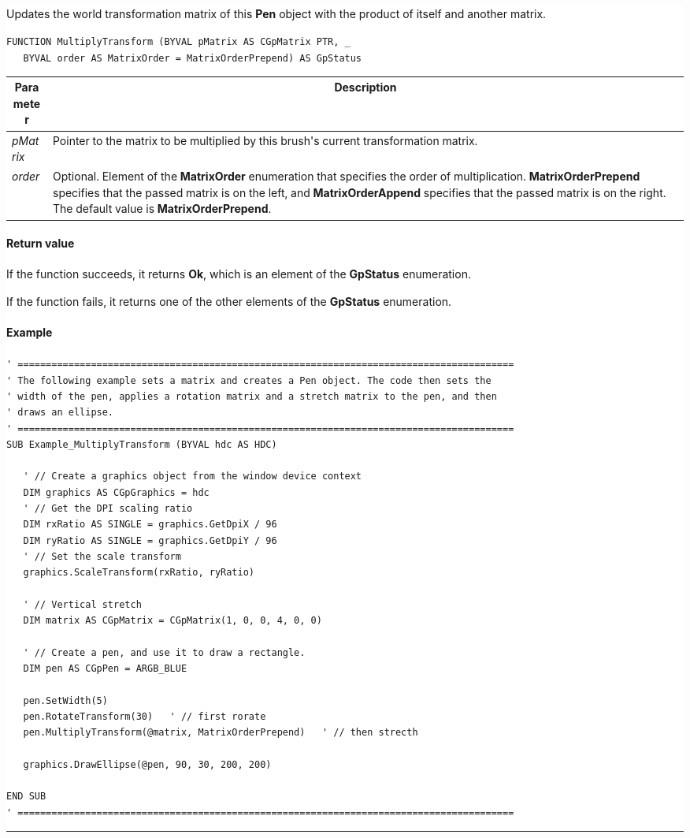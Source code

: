 Updates the world transformation matrix of this **Pen** object with the product of itself and another matrix.

```
FUNCTION MultiplyTransform (BYVAL pMatrix AS CGpMatrix PTR, _
   BYVAL order AS MatrixOrder = MatrixOrderPrepend) AS GpStatus
```

| Parameter  | Description |
| ---------- | ----------- |
| *pMatrix* | Pointer to the matrix to be multiplied by this brush's current transformation matrix. |
| *order* | Optional. Element of the **MatrixOrder** enumeration that specifies the order of multiplication. **MatrixOrderPrepend** specifies that the passed matrix is on the left, and **MatrixOrderAppend** specifies that the passed matrix is on the right. The default value is **MatrixOrderPrepend**. |

#### Return value

If the function succeeds, it returns **Ok**, which is an element of the **GpStatus** enumeration.

If the function fails, it returns one of the other elements of the **GpStatus** enumeration.

#### Example

```
' ========================================================================================
' The following example sets a matrix and creates a Pen object. The code then sets the
' width of the pen, applies a rotation matrix and a stretch matrix to the pen, and then
' draws an ellipse.
' ========================================================================================
SUB Example_MultiplyTransform (BYVAL hdc AS HDC)

   ' // Create a graphics object from the window device context
   DIM graphics AS CGpGraphics = hdc
   ' // Get the DPI scaling ratio
   DIM rxRatio AS SINGLE = graphics.GetDpiX / 96
   DIM ryRatio AS SINGLE = graphics.GetDpiY / 96
   ' // Set the scale transform
   graphics.ScaleTransform(rxRatio, ryRatio)

   ' // Vertical stretch
   DIM matrix AS CGpMatrix = CGpMatrix(1, 0, 0, 4, 0, 0)

   ' // Create a pen, and use it to draw a rectangle.
   DIM pen AS CGpPen = ARGB_BLUE

   pen.SetWidth(5)
   pen.RotateTransform(30)   ' // first rorate
   pen.MultiplyTransform(@matrix, MatrixOrderPrepend)   ' // then strecth

   graphics.DrawEllipse(@pen, 90, 30, 200, 200)

END SUB
' ========================================================================================
```
---
